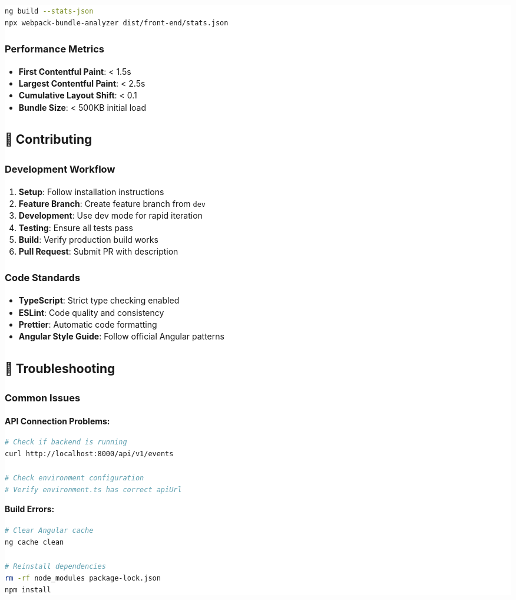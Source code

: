 ```bash
ng build --stats-json
npx webpack-bundle-analyzer dist/front-end/stats.json
```

### Performance Metrics

- **First Contentful Paint**: < 1.5s
- **Largest Contentful Paint**: < 2.5s
- **Cumulative Layout Shift**: < 0.1
- **Bundle Size**: < 500KB initial load

## 🤝 Contributing

### Development Workflow

1. **Setup**: Follow installation instructions
2. **Feature Branch**: Create feature branch from `dev`
3. **Development**: Use dev mode for rapid iteration
4. **Testing**: Ensure all tests pass
5. **Build**: Verify production build works
6. **Pull Request**: Submit PR with description

### Code Standards

- **TypeScript**: Strict type checking enabled
- **ESLint**: Code quality and consistency
- **Prettier**: Automatic code formatting
- **Angular Style Guide**: Follow official Angular patterns

## 🔧 Troubleshooting

### Common Issues

**API Connection Problems:**

```bash
# Check if backend is running
curl http://localhost:8000/api/v1/events

# Check environment configuration
# Verify environment.ts has correct apiUrl
```

**Build Errors:**

```bash
# Clear Angular cache
ng cache clean

# Reinstall dependencies
rm -rf node_modules package-lock.json
npm install
```
